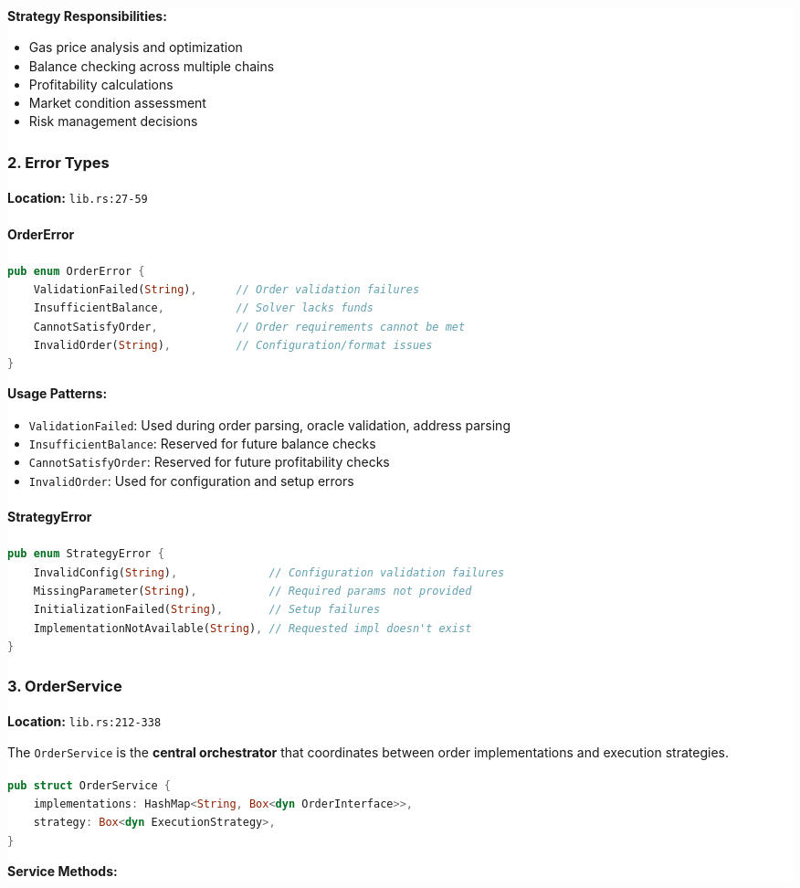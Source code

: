 **Strategy Responsibilities:**

- Gas price analysis and optimization
- Balance checking across multiple chains
- Profitability calculations
- Market condition assessment
- Risk management decisions

### 2. Error Types

**Location:** `lib.rs:27-59`

#### OrderError

```rust
pub enum OrderError {
    ValidationFailed(String),      // Order validation failures
    InsufficientBalance,           // Solver lacks funds
    CannotSatisfyOrder,            // Order requirements cannot be met
    InvalidOrder(String),          // Configuration/format issues
}
```

**Usage Patterns:**

- `ValidationFailed`: Used during order parsing, oracle validation, address parsing
- `InsufficientBalance`: Reserved for future balance checks
- `CannotSatisfyOrder`: Reserved for future profitability checks
- `InvalidOrder`: Used for configuration and setup errors

#### StrategyError

```rust
pub enum StrategyError {
    InvalidConfig(String),              // Configuration validation failures
    MissingParameter(String),           // Required params not provided
    InitializationFailed(String),       // Setup failures
    ImplementationNotAvailable(String), // Requested impl doesn't exist
}
```

### 3. OrderService

**Location:** `lib.rs:212-338`

The `OrderService` is the **central orchestrator** that coordinates between order implementations and execution strategies.

```rust
pub struct OrderService {
    implementations: HashMap<String, Box<dyn OrderInterface>>,
    strategy: Box<dyn ExecutionStrategy>,
}
```

**Service Methods:**
